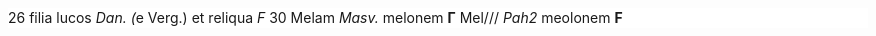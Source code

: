<td></td>
<td></td>
<td></td>
<td></td>
<td></td>
<td></td>
</tr>
<tr class="even">
<td>26</td>
<td></td>
<td>filia lucos</td>
<td></td>
<td><em>Dan.</em></td>
<td><em>(</em>e Verg.)</td>
<td></td>
<td>et reliqua</td>
<td><em>F</em></td>
<td></td>
<td></td>
<td></td>
<td></td>
<td></td>
<td></td>
<td></td>
<td></td>
<td></td>
<td></td>
<td></td>
<td></td>
<td></td>
<td></td>
<td></td>
<td></td>
<td></td>
<td></td>
<td></td>
<td></td>
<td></td>
<td></td>
<td></td>
<td></td>
<td></td>
<td></td>
<td></td>
</tr>
<tr class="odd">
<td>30</td>
<td></td>
<td>Melam</td>
<td></td>
<td><em>Masv.</em></td>
<td></td>
<td></td>
<td>melonem</td>
<td><strong>Γ</strong></td>
<td></td>
<td></td>
<td>Mel///</td>
<td><em>Pah2</em></td>
<td></td>
<td></td>
<td>meolonem</td>
<td><strong>F</strong></td>
<td></td>
